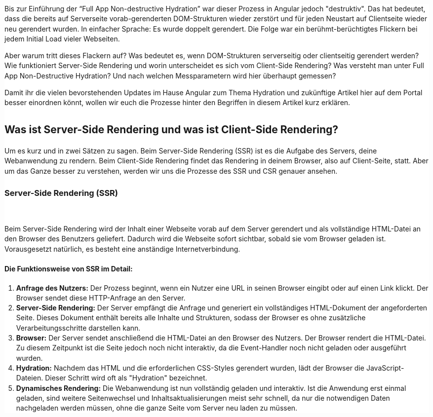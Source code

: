 
Bis zur Einführung der “Full App Non-destructive Hydration” war dieser Prozess in Angular jedoch "destruktiv". Das hat bedeutet, dass die bereits auf Serverseite vorab-gerenderten DOM-Strukturen wieder zerstört und für jeden Neustart auf Clientseite wieder neu gerendert wurden. In einfacher Sprache: Es wurde doppelt gerendert. Die Folge war ein berühmt-berüchtigtes Flickern bei jedem Initial Load vieler Webseiten.


Aber warum tritt dieses Flackern auf? Was bedeutet es, wenn DOM-Strukturen serverseitig oder clientseitig gerendert werden?
Wie funktioniert Server-Side Rendering und worin unterscheidet es sich vom Client-Side Rendering? Was versteht man unter Full App Non-Destructive Hydration?  Und nach welchen Messparametern wird hier überhaupt gemessen?


Damit ihr die vielen bevorstehenden Updates im Hause Angular zum Thema Hydration und zukünftige Artikel hier auf dem Portal besser einordnen könnt, wollen wir euch die Prozesse hinter den Begriffen in diesem Artikel kurz erklären.

## Was ist Server-Side Rendering und was ist Client-Side Rendering?
Um es kurz und in zwei Sätzen zu sagen. Beim Server-Side Rendering (SSR) ist es die Aufgabe des Servers, deine Webanwendung zu rendern. Beim Client-Side Rendering findet das Rendering in deinem Browser, also auf Client-Seite, statt. Aber um das Ganze besser zu verstehen, werden wir uns die Prozesse des SSR und CSR genauer ansehen.

### Server-Side Rendering (SSR)

<p class="text-center">
<img
style="max-width:60%"
src="https://github.com/workshops-de/angular.de/blob/master/_posts/2024-02-11-angular-hydration-kurz-erklaert/cumulativeshift.jpg" alt=""
class="lazy img-fluid img-rounded" data-src="ssr.jpg" data-srcset="ssr.jpg"
/>
</p>


Beim Server-Side Rendering wird der Inhalt einer Webseite vorab auf dem Server gerendert und als vollständige HTML-Datei an den Browser des Benutzers geliefert. Dadurch wird die Webseite sofort sichtbar, sobald sie vom Browser geladen ist. Vorausgesetzt natürlich, es besteht eine anständige Internetverbindung.

#### Die Funktionsweise von SSR im Detail:
1. **Anfrage des Nutzers:** Der Prozess beginnt, wenn ein Nutzer eine URL in seinen Browser eingibt oder auf einen Link klickt. Der Browser sendet diese HTTP-Anfrage an den Server.
2. **Server-Side Rendering:** Der Server empfängt die Anfrage und generiert ein vollständiges HTML-Dokument der angeforderten Seite. Dieses Dokument enthält bereits alle Inhalte und Strukturen, sodass der Browser es ohne zusätzliche Verarbeitungsschritte darstellen kann.
3. **Browser:** Der Server sendet anschließend die HTML-Datei an den Browser des Nutzers. Der Browser rendert die HTML-Datei. Zu diesem Zeitpunkt ist die Seite jedoch noch nicht interaktiv, da die Event-Handler noch nicht geladen oder ausgeführt wurden.
4. **Hydration:** Nachdem das HTML und die erforderlichen CSS-Styles gerendert wurden, lädt der Browser die JavaScript-Dateien. Dieser Schritt wird oft als "Hydration" bezeichnet.
5. **Dynamisches Rendering:** Die Webanwendung ist nun vollständig geladen und interaktiv. Ist die Anwendung erst einmal geladen, sind weitere Seitenwechsel und Inhaltsaktualisierungen meist sehr schnell, da nur die notwendigen Daten nachgeladen werden müssen, ohne die ganze Seite vom Server neu laden zu müssen.
